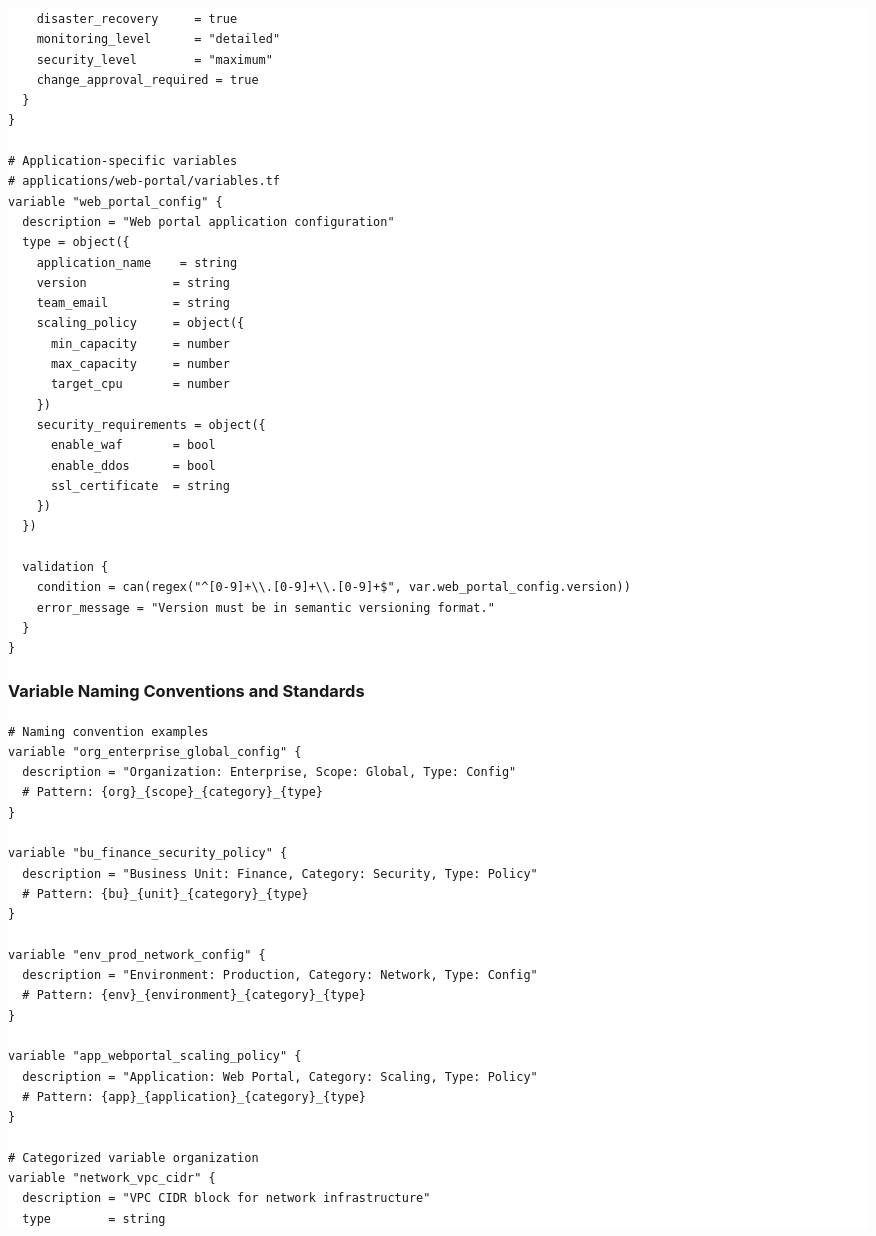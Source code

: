 ```hcl
    disaster_recovery     = true
    monitoring_level      = "detailed"
    security_level        = "maximum"
    change_approval_required = true
  }
}

# Application-specific variables
# applications/web-portal/variables.tf
variable "web_portal_config" {
  description = "Web portal application configuration"
  type = object({
    application_name    = string
    version            = string
    team_email         = string
    scaling_policy     = object({
      min_capacity     = number
      max_capacity     = number
      target_cpu       = number
    })
    security_requirements = object({
      enable_waf       = bool
      enable_ddos      = bool
      ssl_certificate  = string
    })
  })

  validation {
    condition = can(regex("^[0-9]+\\.[0-9]+\\.[0-9]+$", var.web_portal_config.version))
    error_message = "Version must be in semantic versioning format."
  }
}
```

### **Variable Naming Conventions and Standards**

```hcl
# Naming convention examples
variable "org_enterprise_global_config" {
  description = "Organization: Enterprise, Scope: Global, Type: Config"
  # Pattern: {org}_{scope}_{category}_{type}
}

variable "bu_finance_security_policy" {
  description = "Business Unit: Finance, Category: Security, Type: Policy"
  # Pattern: {bu}_{unit}_{category}_{type}
}

variable "env_prod_network_config" {
  description = "Environment: Production, Category: Network, Type: Config"
  # Pattern: {env}_{environment}_{category}_{type}
}

variable "app_webportal_scaling_policy" {
  description = "Application: Web Portal, Category: Scaling, Type: Policy"
  # Pattern: {app}_{application}_{category}_{type}
}

# Categorized variable organization
variable "network_vpc_cidr" {
  description = "VPC CIDR block for network infrastructure"
  type        = string

```